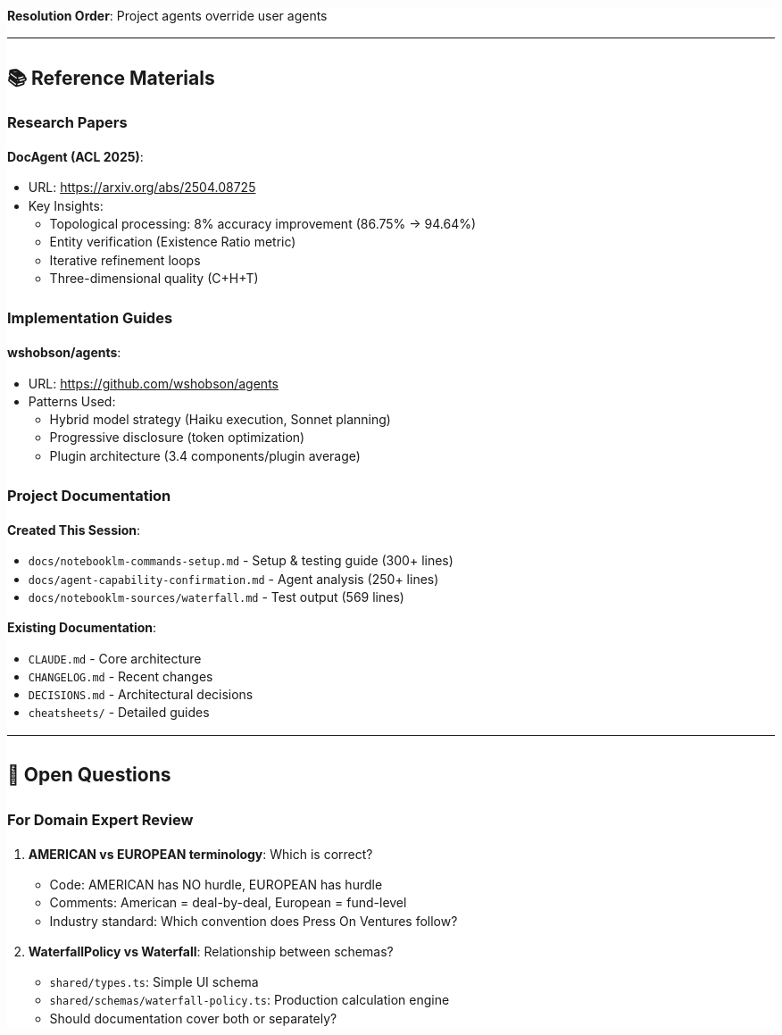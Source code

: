 **Resolution Order**: Project agents override user agents

---

## 📚 Reference Materials

### Research Papers

**DocAgent (ACL 2025)**:

- URL: https://arxiv.org/abs/2504.08725
- Key Insights:
  - Topological processing: 8% accuracy improvement (86.75% → 94.64%)
  - Entity verification (Existence Ratio metric)
  - Iterative refinement loops
  - Three-dimensional quality (C+H+T)

### Implementation Guides

**wshobson/agents**:

- URL: https://github.com/wshobson/agents
- Patterns Used:
  - Hybrid model strategy (Haiku execution, Sonnet planning)
  - Progressive disclosure (token optimization)
  - Plugin architecture (3.4 components/plugin average)

### Project Documentation

**Created This Session**:

- `docs/notebooklm-commands-setup.md` - Setup & testing guide (300+ lines)
- `docs/agent-capability-confirmation.md` - Agent analysis (250+ lines)
- `docs/notebooklm-sources/waterfall.md` - Test output (569 lines)

**Existing Documentation**:

- `CLAUDE.md` - Core architecture
- `CHANGELOG.md` - Recent changes
- `DECISIONS.md` - Architectural decisions
- `cheatsheets/` - Detailed guides

---

## 🤔 Open Questions

### For Domain Expert Review

1. **AMERICAN vs EUROPEAN terminology**: Which is correct?
   - Code: AMERICAN has NO hurdle, EUROPEAN has hurdle
   - Comments: American = deal-by-deal, European = fund-level
   - Industry standard: Which convention does Press On Ventures follow?

2. **WaterfallPolicy vs Waterfall**: Relationship between schemas?
   - `shared/types.ts`: Simple UI schema
   - `shared/schemas/waterfall-policy.ts`: Production calculation engine
   - Should documentation cover both or separately?

